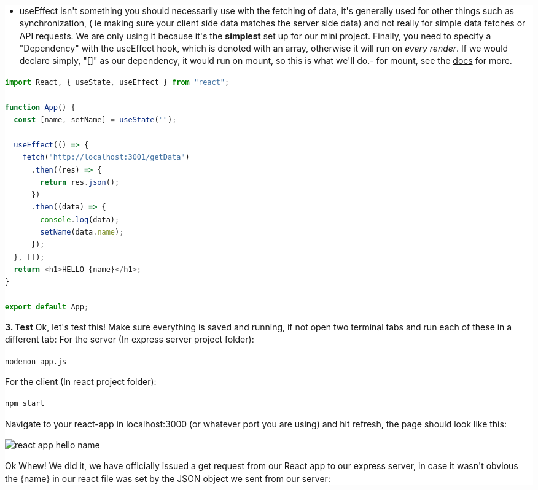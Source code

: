 - useEffect isn't something you should necessarily use with the fetching of data, it's generally used for other things such as synchronization, ( ie making sure your client side data matches the server side data) and not really for simple data fetches or API requests.
  We are only using it because it's the **simplest** set up for our mini project.
  Finally, you need to specify a "Dependency" with the useEffect hook, which is denoted with an array, otherwise it will run on _every render_.
  If we would declare simply, "[]" as our dependency, it would run on mount, so this is what we'll do.- for mount, see the [docs](https://beta.reactjs.org/learn/synchronizing-with-effects) for more.

```javascript
import React, { useState, useEffect } from "react";

function App() {
  const [name, setName] = useState("");

  useEffect(() => {
    fetch("http://localhost:3001/getData")
      .then((res) => {
        return res.json();
      })
      .then((data) => {
        console.log(data);
        setName(data.name);
      });
  }, []);
  return <h1>HELLO {name}</h1>;
}

export default App;
```

**3. Test**
Ok, let's test this!
Make sure everything is saved and running, if not open two terminal tabs and run each of these in a different tab:
For the server (In express server project folder):

```
nodemon app.js
```

For the client (In react project folder):

```
npm start
```

Navigate to your react-app in localhost:3000 (or whatever port you are using) and hit refresh, the page should look like this:

![react app hello name](https://dev-to-uploads.s3.amazonaws.com/uploads/articles/pr712xx3z0rfbkhl3d6g.png)

Ok Whew! We did it, we have officially issued a get request from our React app to our express server, in case it wasn't obvious the {name} in our react file was set by the JSON object we sent from our server:
